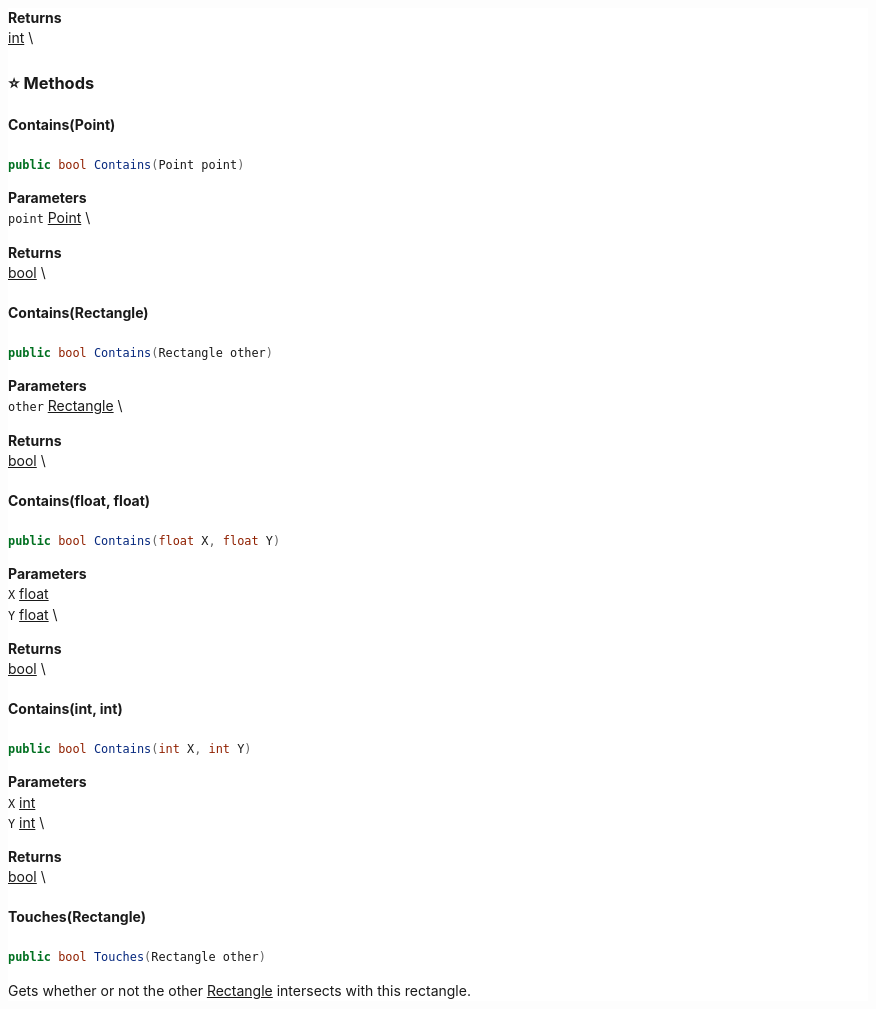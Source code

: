 **Returns** \
[int](https://learn.microsoft.com/en-us/dotnet/api/System.Int32?view=net-7.0) \
### ⭐ Methods
#### Contains(Point)
```csharp
public bool Contains(Point point)
```

**Parameters** \
`point` [Point](../../../Murder/Core/Geometry/Point.html) \

**Returns** \
[bool](https://learn.microsoft.com/en-us/dotnet/api/System.Boolean?view=net-7.0) \

#### Contains(Rectangle)
```csharp
public bool Contains(Rectangle other)
```

**Parameters** \
`other` [Rectangle](../../../Murder/Core/Geometry/Rectangle.html) \

**Returns** \
[bool](https://learn.microsoft.com/en-us/dotnet/api/System.Boolean?view=net-7.0) \

#### Contains(float, float)
```csharp
public bool Contains(float X, float Y)
```

**Parameters** \
`X` [float](https://learn.microsoft.com/en-us/dotnet/api/System.Single?view=net-7.0) \
`Y` [float](https://learn.microsoft.com/en-us/dotnet/api/System.Single?view=net-7.0) \

**Returns** \
[bool](https://learn.microsoft.com/en-us/dotnet/api/System.Boolean?view=net-7.0) \

#### Contains(int, int)
```csharp
public bool Contains(int X, int Y)
```

**Parameters** \
`X` [int](https://learn.microsoft.com/en-us/dotnet/api/System.Int32?view=net-7.0) \
`Y` [int](https://learn.microsoft.com/en-us/dotnet/api/System.Int32?view=net-7.0) \

**Returns** \
[bool](https://learn.microsoft.com/en-us/dotnet/api/System.Boolean?view=net-7.0) \

#### Touches(Rectangle)
```csharp
public bool Touches(Rectangle other)
```

Gets whether or not the other [Rectangle](../../../Murder/Core/Geometry/Rectangle.html) intersects with this rectangle.
